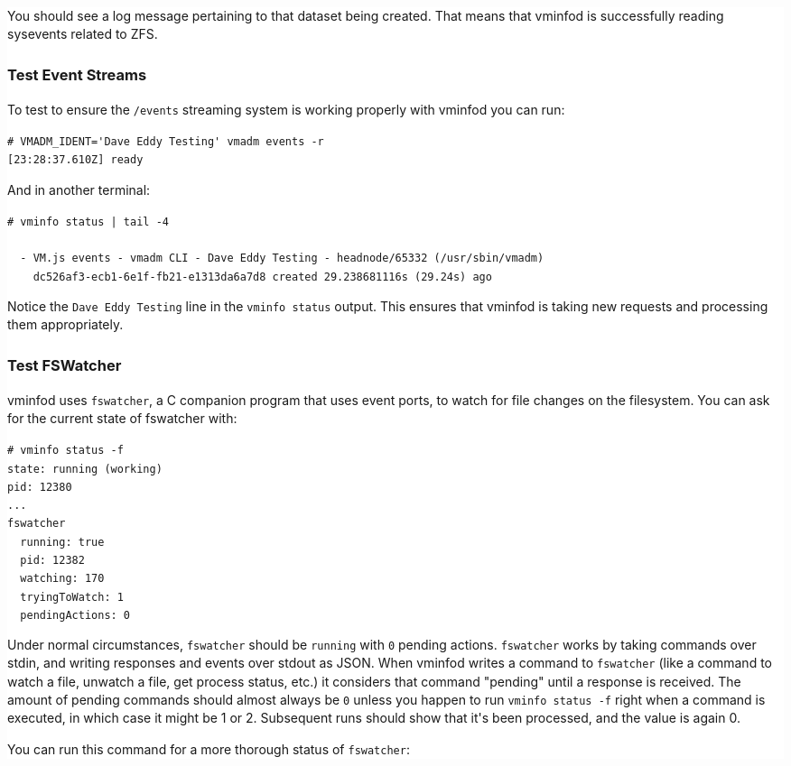 You should see a log message pertaining to that dataset being created.  That
means that vminfod is successfully reading sysevents related to ZFS.

### Test Event Streams

To test to ensure the `/events` streaming system is working properly with
vminfod you can run:

    # VMADM_IDENT='Dave Eddy Testing' vmadm events -r
    [23:28:37.610Z] ready

And in another terminal:

    # vminfo status | tail -4

      - VM.js events - vmadm CLI - Dave Eddy Testing - headnode/65332 (/usr/sbin/vmadm)
        dc526af3-ecb1-6e1f-fb21-e1313da6a7d8 created 29.238681116s (29.24s) ago


Notice the `Dave Eddy Testing` line in the `vminfo status` output.  This
ensures that vminfod is taking new requests and processing them appropriately.

### Test FSWatcher

vminfod uses `fswatcher`, a C companion program that uses event ports, to watch
for file changes on the filesystem.  You can ask for the current state of
fswatcher with:

    # vminfo status -f
    state: running (working)
    pid: 12380
    ...
    fswatcher
      running: true
      pid: 12382
      watching: 170
      tryingToWatch: 1
      pendingActions: 0

Under normal circumstances, `fswatcher` should be `running` with `0` pending
actions.  `fswatcher` works by taking commands over stdin, and writing
responses and events over stdout as JSON.  When vminfod writes a command to
`fswatcher` (like a command to watch a file, unwatch a file, get process
status, etc.) it considers that command "pending" until a response is received.
The amount of pending commands should almost always be `0` unless you happen to
run `vminfo status -f` right when a command is executed, in which case it might
be 1 or 2.  Subsequent runs should show that it's been processed, and the value
is again 0.

You can run this command for a more thorough status of `fswatcher`:

